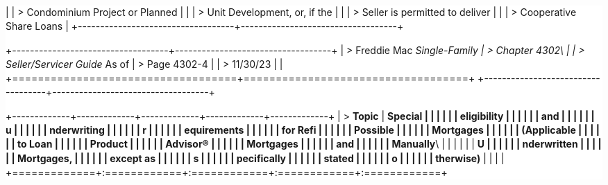 |                                   | > Condominium Project or Planned  |
|                                   | > Unit Development, or, if the    |
|                                   | > Seller is permitted to deliver  |
|                                   | > Cooperative Share Loans         |
+-----------------------------------+-----------------------------------+

+-----------------------------------+-----------------------------------+
| > Freddie Mac *Single-Family      | > Chapter 4302\                   |
| > Seller/Servicer Guide* As of    | > Page 4302-4                     |
| > 11/30/23                        |                                   |
+===================================+===================================+
+-----------------------------------+-----------------------------------+

+-------------+-------------+-------------+-------------+-------------+
| > **Topic** | **Special   |             |             |             |
|             | eligibility |             |             |             |
|             | and         |             |             |             |
|             | u           |             |             |             |
|             | nderwriting |             |             |             |
|             | r           |             |             |             |
|             | equirements |             |             |             |
|             | for Refi    |             |             |             |
|             | Possible    |             |             |             |
|             | Mortgages   |             |             |             |
|             | (Applicable |             |             |             |
|             | to Loan     |             |             |             |
|             | Product     |             |             |             |
|             | Advisor®    |             |             |             |
|             | Mortgages   |             |             |             |
|             | and         |             |             |             |
|             | Manually**\ |             |             |             |
|             | **U         |             |             |             |
|             | nderwritten |             |             |             |
|             | Mortgages,  |             |             |             |
|             | except as   |             |             |             |
|             | s           |             |             |             |
|             | pecifically |             |             |             |
|             | stated      |             |             |             |
|             | o           |             |             |             |
|             | therwise)** |             |             |             |
+=============+:============+:============+:============+:============+